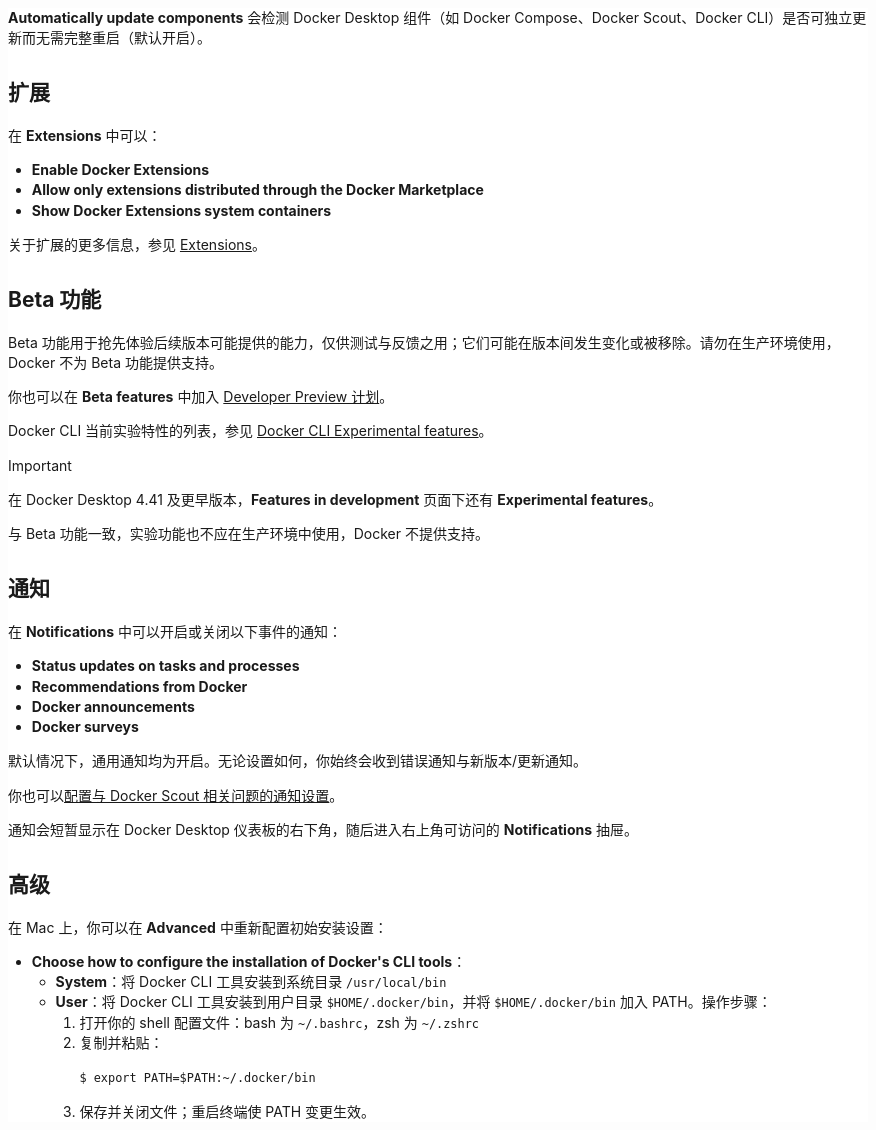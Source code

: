 **Automatically update components** 会检测 Docker Desktop 组件（如 Docker Compose、Docker Scout、Docker CLI）是否可独立更新而无需完整重启（默认开启）。 

## 扩展

在 **Extensions** 中可以：

- **Enable Docker Extensions**
- **Allow only extensions distributed through the Docker Marketplace**
- **Show Docker Extensions system containers**

关于扩展的更多信息，参见 [Extensions](/manuals/extensions/_index.md)。

## Beta 功能

Beta 功能用于抢先体验后续版本可能提供的能力，仅供测试与反馈之用；它们可能在版本间发生变化或被移除。请勿在生产环境使用，Docker 不为 Beta 功能提供支持。

你也可以在 **Beta features** 中加入 [Developer Preview 计划](https://www.docker.com/community/get-involved/developer-preview/)。

Docker CLI 当前实验特性的列表，参见 [Docker CLI Experimental features](https://github.com/docker/cli/blob/master/experimental/README.md)。

> [!IMPORTANT]
>
> 在 Docker Desktop 4.41 及更早版本，**Features in development** 页面下还有 **Experimental features**。
>
> 与 Beta 功能一致，实验功能也不应在生产环境中使用，Docker 不提供支持。

## 通知

在 **Notifications** 中可以开启或关闭以下事件的通知：

- **Status updates on tasks and processes**
- **Recommendations from Docker**
- **Docker announcements**
- **Docker surveys**

默认情况下，通用通知均为开启。无论设置如何，你始终会收到错误通知与新版本/更新通知。

你也可以[配置与 Docker Scout 相关问题的通知设置](/manuals/scout/explore/dashboard.md#notification-settings)。 

通知会短暂显示在 Docker Desktop 仪表板的右下角，随后进入右上角可访问的 **Notifications** 抽屉。

## 高级

在 Mac 上，你可以在 **Advanced** 中重新配置初始安装设置：

- **Choose how to configure the installation of Docker's CLI tools**：
  - **System**：将 Docker CLI 工具安装到系统目录 `/usr/local/bin`
  - **User**：将 Docker CLI 工具安装到用户目录 `$HOME/.docker/bin`，并将 `$HOME/.docker/bin` 加入 PATH。操作步骤：
      1. 打开你的 shell 配置文件：bash 为 `~/.bashrc`，zsh 为 `~/.zshrc`
      2. 复制并粘贴：
            ```console
            $ export PATH=$PATH:~/.docker/bin
            ```
     3. 保存并关闭文件；重启终端使 PATH 变更生效。
